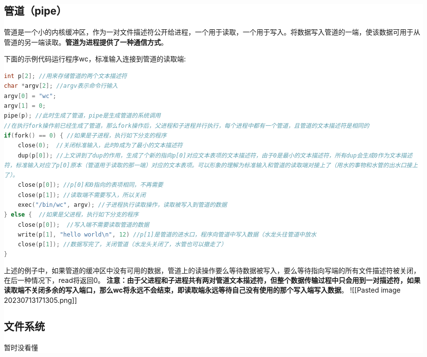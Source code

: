 
## 管道（pipe）
管道是一个小的内核缓冲区，作为一对文件描述符公开给进程，一个用于读取，一个用于写入。将数据写入管道的一端，使该数据可用于从管道的另一端读取。**管道为进程提供了一种通信方式**。

下面的示例代码运行程序wc，标准输入连接到管道的读取端:
```c
int p[2]; //用来存储管道的两个文本描述符
char *argv[2]; //argv表示命令行输入
argv[0] = "wc";
argv[1] = 0;
pipe(p); //此时生成了管道，pipe是生成管道的系统调用
//在执行fork操作前已经生成了管道，那么fork操作后，父进程和子进程并行执行，每个进程中都有一个管道，且管道的文本描述符是相同的
if(fork() == 0) { //如果是子进程，执行如下分支的程序
	close(0);  //关闭标准输入，此时0成为了最小的文本描述符
	dup(p[0]); //上文讲到了dup的作用，生成了个新的指向p[0]对应文本表项的文本描述符，由于0是最小的文本描述符，所有dup会生成0作为文本描述符，标准输入对应了p[0]原本（管道用于读取的那一端）对应的文本表项。可以形象的理解为标准输入和管道的读取端对接上了（用水的事物和水管的出水口接上了）。
	close(p[0]); //p[0]和0指向的表项相同，不再需要
	close(p[1]); //读取端不需要写入，所以关闭
	exec("/bin/wc", argv); //子进程执行读取操作，读取被写入到管道的数据
} else {  //如果是父进程，执行如下分支的程序
	close(p[0]);  //写入端不需要读取管道的数据
	write(p[1], "hello world\n", 12) //p[1]是管道的进水口，程序向管道中写入数据（水龙头往管道中放水
	close(p[1]); //数据写完了，关闭管道（水龙头关闭了，水管也可以撤走了）
}

```
上述的例子中，如果管道的缓冲区中没有可用的数据，管道上的读操作要么等待数据被写入，要么等待指向写端的所有文件描述符被关闭，在后一种情况下，read将返回0。
**注意：由于父进程和子进程共有两对管道文本描述符，但整个数据传输过程中只会用到一对描述符，如果读取端不关闭多余的写入端口，那么wc将永远不会结束，即读取端永远等待自己没有使用的那个写入端写入数据**。
![[Pasted image 20230713171305.png]]


## 文件系统
暂时没看懂